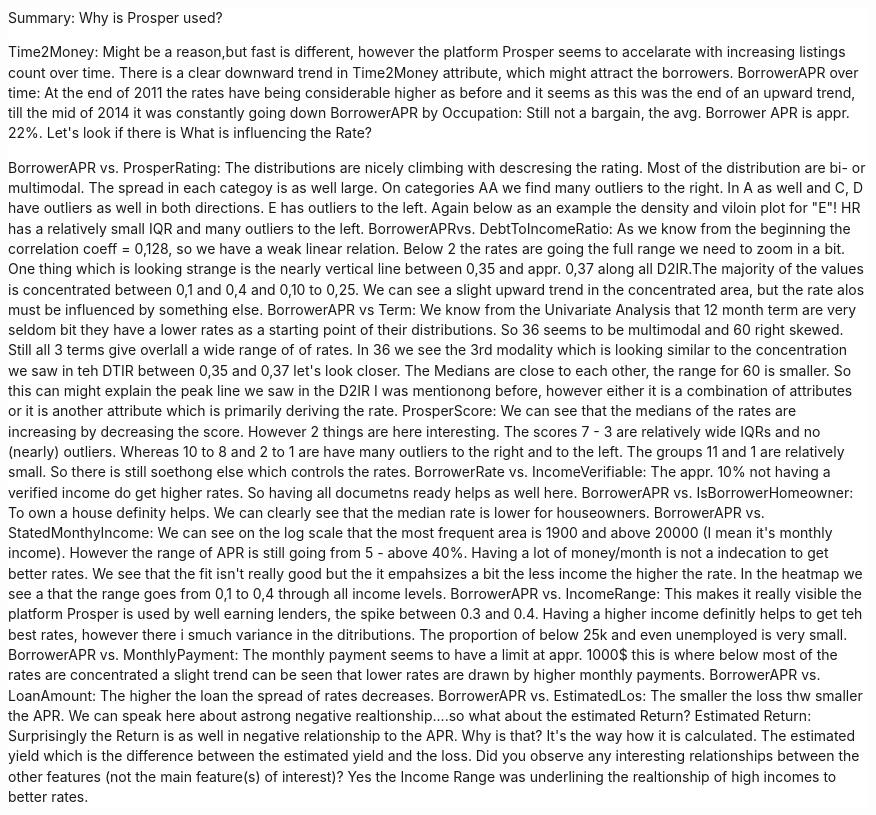 Summary: Why is Prosper used?

Time2Money: Might be a reason,but fast is different, however the platform Prosper seems to accelarate with increasing listings count over time. There is a clear downward trend in Time2Money attribute, which might attract the borrowers.
BorrowerAPR over time: At the end of 2011 the rates have being considerable higher as before and it seems as this was the end of an upward trend, till the mid of 2014 it was constantly going down
BorrowerAPR by Occupation: Still not a bargain, the avg. Borrower APR is appr. 22%. Let's look if there is
What is influencing the Rate?

BorrowerAPR vs. ProsperRating: The distributions are nicely climbing with descresing the rating. Most of the distribution are bi- or multimodal. The spread in each categoy is as well large. On categories AA we find many outliers to the right. In A as well and C, D have outliers as well in both directions. E has outliers to the left. Again below as an example the density and viloin plot for "E"! HR has a relatively small IQR and many outliers to the left.
BorrowerAPRvs. DebtToIncomeRatio: As we know from the beginning the correlation coeff = 0,128, so we have a weak linear relation. Below 2 the rates are going the full range we need to zoom in a bit. One thing which is looking strange is the nearly vertical line between 0,35 and appr. 0,37 along all D2IR.The majority of the values is concentrated between 0,1 and 0,4 and 0,10 to 0,25. We can see a slight upward trend in the concentrated area, but the rate alos must be influenced by something else.
BorrowerAPR vs Term: We know from the Univariate Analysis that 12 month term are very seldom bit they have a lower rates as a starting point of their distributions. So 36 seems to be multimodal and 60 right skewed. Still all 3 terms give overlall a wide range of of rates. In 36 we see the 3rd modality which is looking similar to the concentration we saw in teh DTIR between 0,35 and 0,37 let's look closer. The Medians are close to each other, the range for 60 is smaller. So this can might explain the peak line we saw in the D2IR I was mentionong before, however either it is a combination of attributes or it is another attribute which is primarily deriving the rate.
ProsperScore: We can see that the medians of the rates are increasing by decreasing the score. However 2 things are here interesting.
The scores 7 - 3 are relatively wide IQRs and no (nearly) outliers.
Whereas 10 to 8 and 2 to 1 are have many outliers to the right and to the left.
The groups 11 and 1 are relatively small. So there is still soethong else which controls the rates.
BorrowerRate vs. IncomeVerifiable: The appr. 10% not having a verified income do get higher rates. So having all documetns ready helps as well here.
BorrowerAPR vs. IsBorrowerHomeowner: To own a house definity helps. We can clearly see that the median rate is lower for houseowners.
BorrowerAPR vs. StatedMonthyIncome: We can see on the log scale that the most frequent area is 1900 and above 20000 (I mean it's monthly income). However the range of APR is still going from 5 - above 40%. Having a lot of money/month is not a indecation to get better rates. We see that the fit isn't really good but the it empahsizes a bit the less income the higher the rate. In the heatmap we see a that the range goes from 0,1 to 0,4 through all income levels.
BorrowerAPR vs. IncomeRange: This makes it really visible the platform Prosper is used by well earning lenders, the spike between 0.3 and 0.4. Having a higher income definitly helps to get teh best rates, however there i smuch variance in the ditributions. The proportion of below 25k and even unemployed is very small.
BorrowerAPR vs. MonthlyPayment: The monthly payment seems to have a limit at appr. 1000$ this is where below most of the rates are concentrated a slight trend can be seen that lower rates are drawn by higher monthly payments.
BorrowerAPR vs. LoanAmount: The higher the loan the spread of rates decreases.
BorrowerAPR vs. EstimatedLos: The smaller the loss thw smaller the APR. We can speak here about astrong negative realtionship....so what about the estimated Return?
Estimated Return: Surprisingly the Return is as well in negative relationship to the APR. Why is that? It's the way how it is calculated. The estimated yield which is the difference between the estimated yield and the loss.
Did you observe any interesting relationships between the other features (not the main feature(s) of interest)?
Yes the Income Range was underlining the realtionship of high incomes to better rates.
